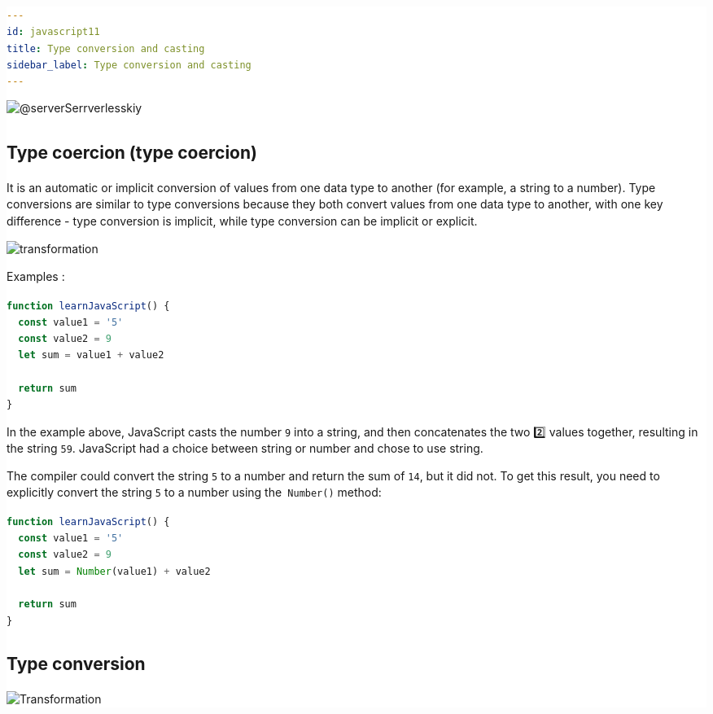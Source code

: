 ```yaml
---
id: javascript11
title: Type conversion and casting
sidebar_label: Type conversion and casting
---
```


![@serverSerrverlesskiy](/img/javascript/headers/09.jpg)

## Type coercion (type coercion)

It is an automatic or implicit conversion of values from one data type to another (for example, a string to a number). Type conversions are similar to type conversions because they both convert values from one data type to another, with one key difference - type conversion is implicit, while type conversion can be implicit or explicit.

![transformation](https://media.giphy.com/media/xT4uQr9H3EDL7Ha2hq/giphy.gif)

Examples :

```jsx live
function learnJavaScript() {
  const value1 = '5'
  const value2 = 9
  let sum = value1 + value2

  return sum
}
```

In the example above, JavaScript casts the number `9` into a string, and then concatenates the two 2️⃣ values together, resulting in the string `59`. JavaScript had a choice between string or number and chose to use string.

The compiler could convert the string `5` to a number and return the sum of `14`, but it did not. To get this result, you need to explicitly convert the string `5` to a number using the` Number()`  method:

```jsx live
function learnJavaScript() {
  const value1 = '5'
  const value2 = 9
  let sum = Number(value1) + value2

  return sum
}
```

## Type conversion

![Transformation](https://media.giphy.com/media/l2SpMMVivErM0Q7jG/giphy.gif)
